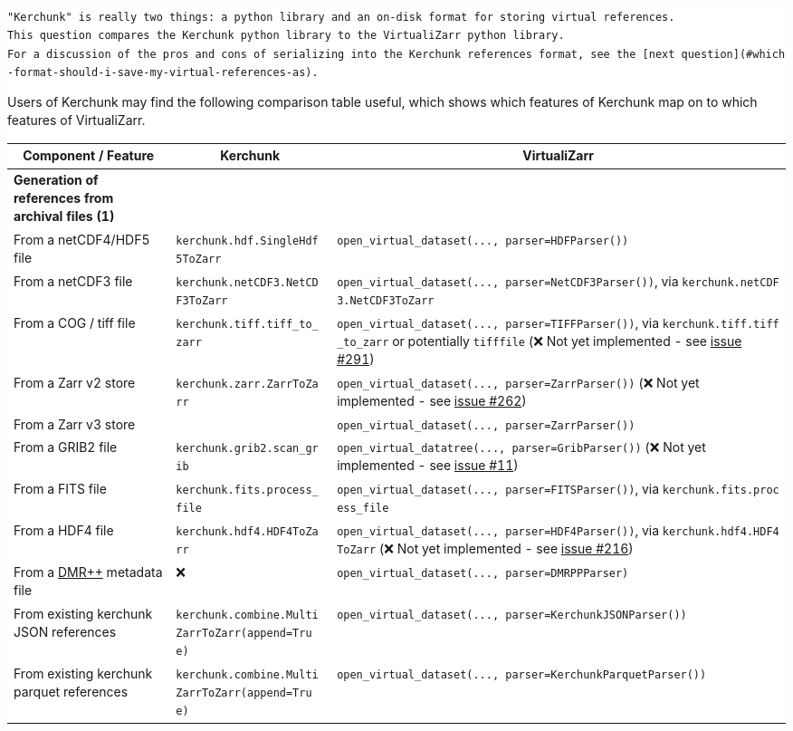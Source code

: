     "Kerchunk" is really two things: a python library and an on-disk format for storing virtual references.
    This question compares the Kerchunk python library to the VirtualiZarr python library. 
    For a discussion of the pros and cons of serializing into the Kerchunk references format, see the [next question](#which-format-should-i-save-my-virtual-references-as).

Users of Kerchunk may find the following comparison table useful, which shows which features of Kerchunk map on to which features of VirtualiZarr.

| Component / Feature                                                      | Kerchunk                                                                                                                            | VirtualiZarr                                                                                                                                     |
| ------------------------------------------------------------------------ | ----------------------------------------------------------------------------------------------------------------------------------- | ------------------------------------------------------------------------------------------------------------------------------------------------ |
| **Generation of references from archival files (1)**                     |                                                                                                                                     |                                                                                                                                                  |
| From a netCDF4/HDF5 file                                                 | `kerchunk.hdf.SingleHdf5ToZarr`                                                                                                     | `open_virtual_dataset(..., parser=HDFParser())`                                                            |
| From a netCDF3 file                                                      | `kerchunk.netCDF3.NetCDF3ToZarr`                                                                                                    | `open_virtual_dataset(..., parser=NetCDF3Parser())`, via `kerchunk.netCDF3.NetCDF3ToZarr`                                                                                     |
| From a COG / tiff file                                                   | `kerchunk.tiff.tiff_to_zarr`                                                                                                        | `open_virtual_dataset(..., parser=TIFFParser())`, via `kerchunk.tiff.tiff_to_zarr` or potentially `tifffile` (❌ Not yet implemented - see [issue #291](https://github.com/zarr-developers/VirtualiZarr/issues/291))                                                               |
| From a Zarr v2 store                                                     | `kerchunk.zarr.ZarrToZarr`                                                                                                          | `open_virtual_dataset(..., parser=ZarrParser())` (❌ Not yet implemented - see [issue #262](https://github.com/zarr-developers/VirtualiZarr/issues/262))                                                                                       |
| From a Zarr v3 store                                                     |                                                                                                          | `open_virtual_dataset(..., parser=ZarrParser())`                                                                                        |
| From a GRIB2 file                                                        | `kerchunk.grib2.scan_grib`                                                                                                          | `open_virtual_datatree(..., parser=GribParser())` (❌ Not yet implemented - see [issue #11](https://github.com/zarr-developers/VirtualiZarr/issues/11))                                                                                |
| From a FITS file                                                         | `kerchunk.fits.process_file`                                                                                                        | `open_virtual_dataset(..., parser=FITSParser())`, via `kerchunk.fits.process_file`                                                                                      |
| From a HDF4 file                                                         | `kerchunk.hdf4.HDF4ToZarr`                                                                                                        | `open_virtual_dataset(..., parser=HDF4Parser())`, via `kerchunk.hdf4.HDF4ToZarr` (❌ Not yet implemented - see [issue #216](https://github.com/zarr-developers/VirtualiZarr/issues/216))                                                        |
| From a [DMR++](https://opendap.github.io/DMRpp-wiki/DMRpp.html) metadata file                                                    | ❌                                                                                                        | `open_virtual_dataset(..., parser=DMRPPParser)`                                                                                     |
| From existing kerchunk JSON references                                                 | `kerchunk.combine.MultiZarrToZarr(append=True)`                                                                                                       | `open_virtual_dataset(..., parser=KerchunkJSONParser())`                                                                                      |
| From existing kerchunk parquet references                                                 | `kerchunk.combine.MultiZarrToZarr(append=True)`                                                                                                       | `open_virtual_dataset(..., parser=KerchunkParquetParser())`                                                                                      |